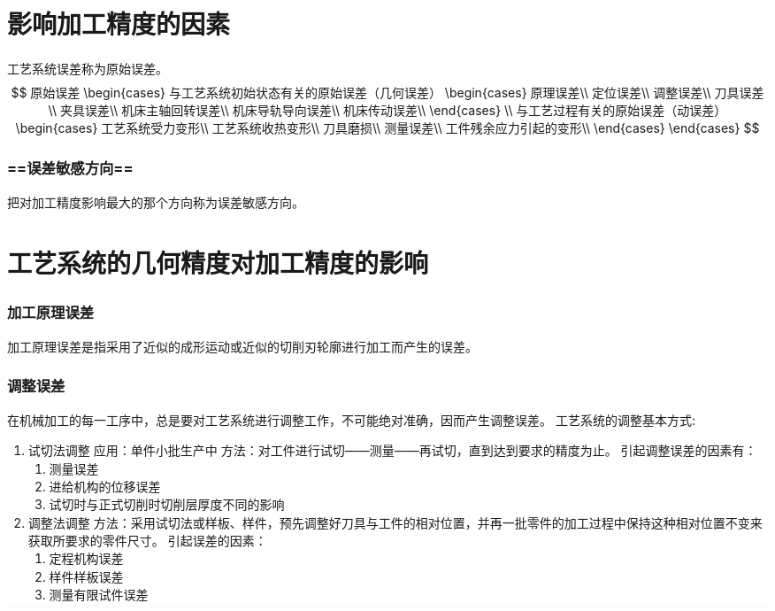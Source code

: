 
# 影响加工精度的因素
工艺系统误差称为原始误差。
$$
原始误差
	\begin{cases}
	与工艺系统初始状态有关的原始误差（几何误差）
		\begin{cases}
		原理误差\\
		定位误差\\
		调整误差\\
		刀具误差\\
		夹具误差\\
		机床主轴回转误差\\
		机床导轨导向误差\\
		机床传动误差\\
		\end{cases}
	\\
	与工艺过程有关的原始误差（动误差）
		\begin{cases}
		工艺系统受力变形\\
		工艺系统收热变形\\
		刀具磨损\\
		测量误差\\
		工件残余应力引起的变形\\
		\end{cases}
	\end{cases}
$$
### ==误差敏感方向==
把对加工精度影响最大的那个方向称为误差敏感方向。

# 工艺系统的几何精度对加工精度的影响
### 加工原理误差
加工原理误差是指采用了近似的成形运动或近似的切削刃轮廓进行加工而产生的误差。

### 调整误差
在机械加工的每一工序中，总是要对工艺系统进行调整工作，不可能绝对准确，因而产生调整误差。
工艺系统的调整基本方式:
1. 试切法调整
	应用：单件小批生产中
	方法：对工件进行试切——测量——再试切，直到达到要求的精度为止。
	引起调整误差的因素有：
	1. 测量误差
	2. 进给机构的位移误差
	3. 试切时与正式切削时切削层厚度不同的影响
2. 调整法调整
	方法：采用试切法或样板、样件，预先调整好刀具与工件的相对位置，并再一批零件的加工过程中保持这种相对位置不变来获取所要求的零件尺寸。
	引起误差的因素：
	1. 定程机构误差
	2. 样件样板误差
	3. 测量有限试件误差
